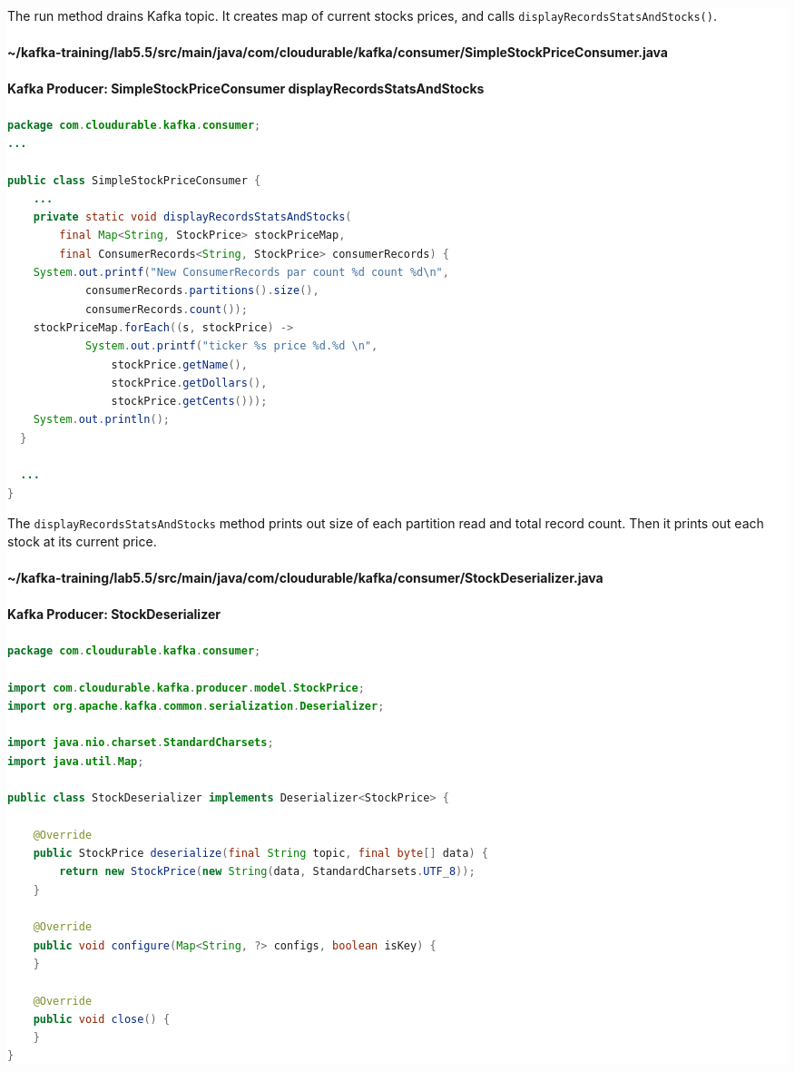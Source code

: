 The run method drains Kafka topic. It creates map of current stocks prices, and calls `displayRecordsStatsAndStocks()`.


#### ~/kafka-training/lab5.5/src/main/java/com/cloudurable/kafka/consumer/SimpleStockPriceConsumer.java
#### Kafka Producer:  SimpleStockPriceConsumer displayRecordsStatsAndStocks
```java
package com.cloudurable.kafka.consumer;
...

public class SimpleStockPriceConsumer {
    ...
    private static void displayRecordsStatsAndStocks(
        final Map<String, StockPrice> stockPriceMap,
        final ConsumerRecords<String, StockPrice> consumerRecords) {
    System.out.printf("New ConsumerRecords par count %d count %d\n",
            consumerRecords.partitions().size(),
            consumerRecords.count());
    stockPriceMap.forEach((s, stockPrice) ->
            System.out.printf("ticker %s price %d.%d \n",
                stockPrice.getName(),
                stockPrice.getDollars(),
                stockPrice.getCents()));
    System.out.println();
  }

  ...
}
```

The `displayRecordsStatsAndStocks` method prints out size of each partition read and total record count.
Then it prints out each stock at its current price.


#### ~/kafka-training/lab5.5/src/main/java/com/cloudurable/kafka/consumer/StockDeserializer.java
#### Kafka Producer:  StockDeserializer
```java
package com.cloudurable.kafka.consumer;

import com.cloudurable.kafka.producer.model.StockPrice;
import org.apache.kafka.common.serialization.Deserializer;

import java.nio.charset.StandardCharsets;
import java.util.Map;

public class StockDeserializer implements Deserializer<StockPrice> {

    @Override
    public StockPrice deserialize(final String topic, final byte[] data) {
        return new StockPrice(new String(data, StandardCharsets.UTF_8));
    }

    @Override
    public void configure(Map<String, ?> configs, boolean isKey) {
    }

    @Override
    public void close() {
    }
}
```